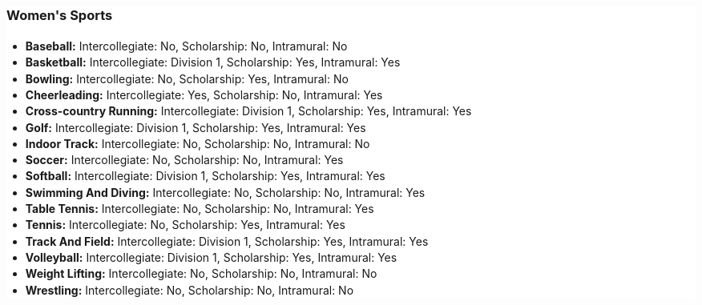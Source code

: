 ### Women's Sports

- **Baseball:** Intercollegiate: No, Scholarship: No, Intramural: No
- **Basketball:** Intercollegiate: Division 1, Scholarship: Yes, Intramural: Yes
- **Bowling:** Intercollegiate: No, Scholarship: Yes, Intramural: No
- **Cheerleading:** Intercollegiate: Yes, Scholarship: No, Intramural: Yes
- **Cross-country Running:** Intercollegiate: Division 1, Scholarship: Yes, Intramural: Yes
- **Golf:** Intercollegiate: Division 1, Scholarship: Yes, Intramural: Yes
- **Indoor Track:** Intercollegiate: No, Scholarship: No, Intramural: No
- **Soccer:** Intercollegiate: No, Scholarship: No, Intramural: Yes
- **Softball:** Intercollegiate: Division 1, Scholarship: Yes, Intramural: Yes
- **Swimming And Diving:** Intercollegiate: No, Scholarship: No, Intramural: Yes
- **Table Tennis:** Intercollegiate: No, Scholarship: No, Intramural: Yes
- **Tennis:** Intercollegiate: No, Scholarship: Yes, Intramural: Yes
- **Track And Field:** Intercollegiate: Division 1, Scholarship: Yes, Intramural: Yes
- **Volleyball:** Intercollegiate: Division 1, Scholarship: Yes, Intramural: Yes
- **Weight Lifting:** Intercollegiate: No, Scholarship: No, Intramural: No
- **Wrestling:** Intercollegiate: No, Scholarship: No, Intramural: No
